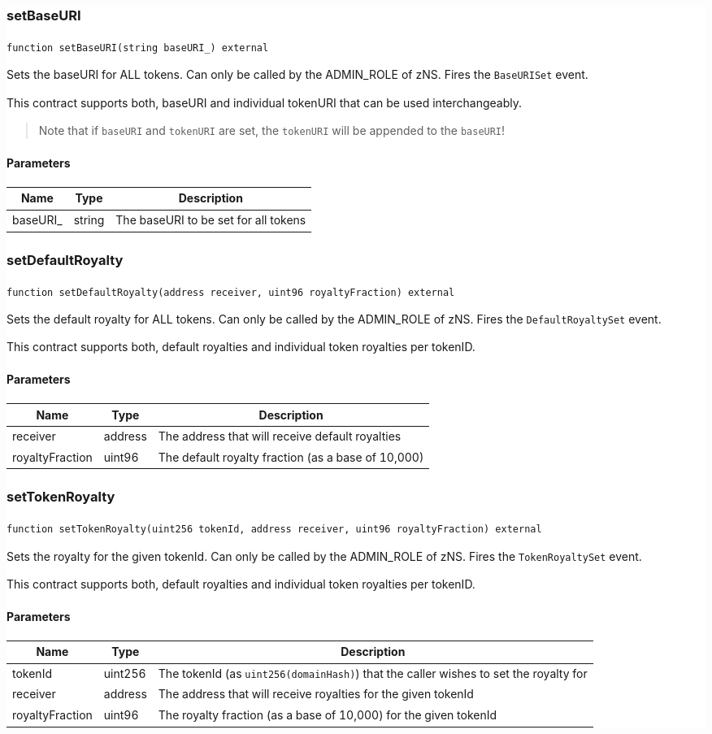 ### setBaseURI

```solidity
function setBaseURI(string baseURI_) external
```

Sets the baseURI for ALL tokens. Can only be called by the ADMIN_ROLE of zNS.
Fires the `BaseURISet` event.

This contract supports both, baseURI and individual tokenURI that can be used
interchangeably.
> Note that if `baseURI` and `tokenURI` are set, the `tokenURI` will be appended to the `baseURI`!

#### Parameters

| Name | Type | Description |
| ---- | ---- | ----------- |
| baseURI_ | string | The baseURI to be set for all tokens |

### setDefaultRoyalty

```solidity
function setDefaultRoyalty(address receiver, uint96 royaltyFraction) external
```

Sets the default royalty for ALL tokens. Can only be called by the ADMIN_ROLE of zNS.
Fires the `DefaultRoyaltySet` event.

This contract supports both, default royalties and individual token royalties per tokenID.

#### Parameters

| Name | Type | Description |
| ---- | ---- | ----------- |
| receiver | address | The address that will receive default royalties |
| royaltyFraction | uint96 | The default royalty fraction (as a base of 10,000) |

### setTokenRoyalty

```solidity
function setTokenRoyalty(uint256 tokenId, address receiver, uint96 royaltyFraction) external
```

Sets the royalty for the given tokenId. Can only be called by the ADMIN_ROLE of zNS.
Fires the `TokenRoyaltySet` event.

This contract supports both, default royalties and individual token royalties per tokenID.

#### Parameters

| Name | Type | Description |
| ---- | ---- | ----------- |
| tokenId | uint256 | The tokenId (as `uint256(domainHash)`) that the caller wishes to set the royalty for |
| receiver | address | The address that will receive royalties for the given tokenId |
| royaltyFraction | uint96 | The royalty fraction (as a base of 10,000) for the given tokenId |
